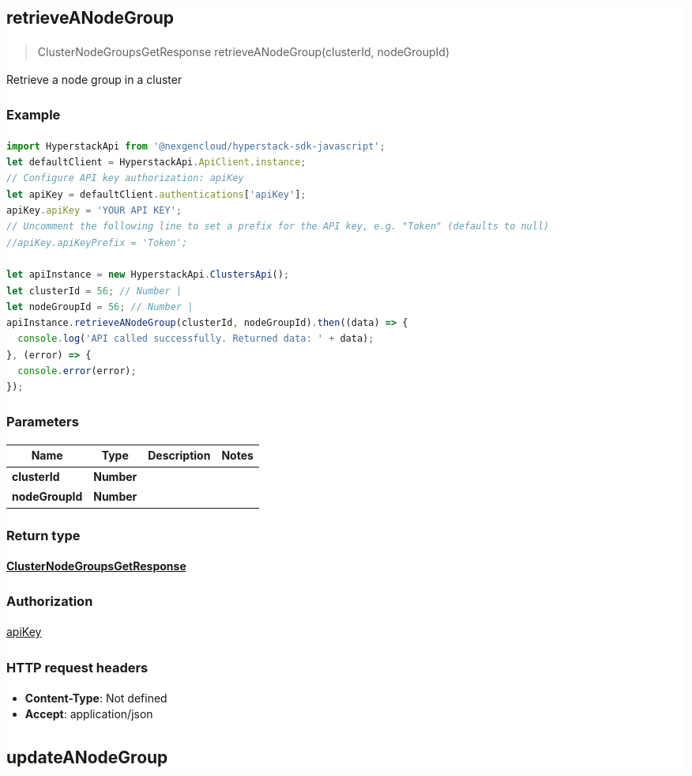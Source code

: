 
## retrieveANodeGroup

> ClusterNodeGroupsGetResponse retrieveANodeGroup(clusterId, nodeGroupId)

Retrieve a node group in a cluster

### Example

```javascript
import HyperstackApi from '@nexgencloud/hyperstack-sdk-javascript';
let defaultClient = HyperstackApi.ApiClient.instance;
// Configure API key authorization: apiKey
let apiKey = defaultClient.authentications['apiKey'];
apiKey.apiKey = 'YOUR API KEY';
// Uncomment the following line to set a prefix for the API key, e.g. "Token" (defaults to null)
//apiKey.apiKeyPrefix = 'Token';

let apiInstance = new HyperstackApi.ClustersApi();
let clusterId = 56; // Number | 
let nodeGroupId = 56; // Number | 
apiInstance.retrieveANodeGroup(clusterId, nodeGroupId).then((data) => {
  console.log('API called successfully. Returned data: ' + data);
}, (error) => {
  console.error(error);
});

```

### Parameters


Name | Type | Description  | Notes
------------- | ------------- | ------------- | -------------
 **clusterId** | **Number**|  | 
 **nodeGroupId** | **Number**|  | 

### Return type

[**ClusterNodeGroupsGetResponse**](ClusterNodeGroupsGetResponse.md)

### Authorization

[apiKey](../README.md#apiKey)

### HTTP request headers

- **Content-Type**: Not defined
- **Accept**: application/json


## updateANodeGroup

